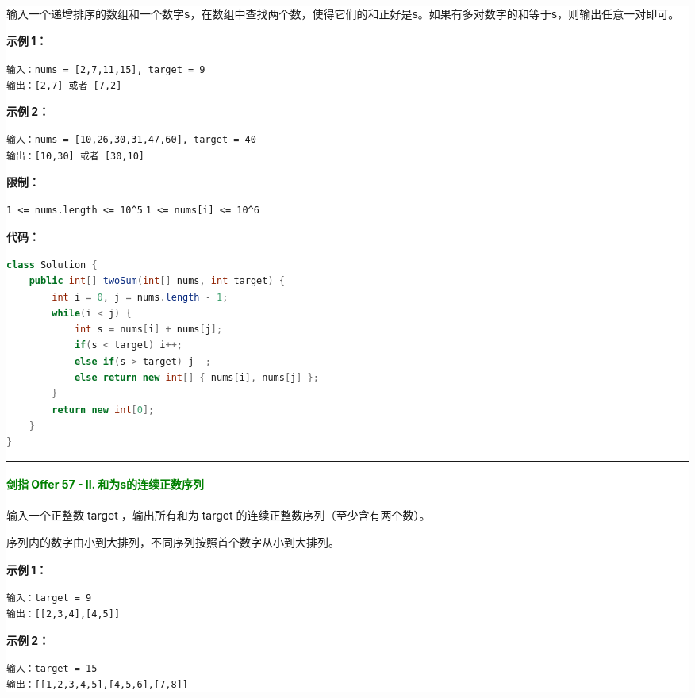 输入一个递增排序的数组和一个数字s，在数组中查找两个数，使得它们的和正好是s。如果有多对数字的和等于s，则输出任意一对即可。

**示例 1：**

```
输入：nums = [2,7,11,15], target = 9
输出：[2,7] 或者 [7,2]
```


**示例 2：**

```
输入：nums = [10,26,30,31,47,60], target = 40
输出：[10,30] 或者 [30,10]
```

**限制：**

`1 <= nums.length <= 10^5`
`1 <= nums[i] <= 10^6`

**代码：**

```java
class Solution {
    public int[] twoSum(int[] nums, int target) {
        int i = 0, j = nums.length - 1;
        while(i < j) {
            int s = nums[i] + nums[j];
            if(s < target) i++;
            else if(s > target) j--;
            else return new int[] { nums[i], nums[j] };
        }
        return new int[0];
    }
}
```

---

#### <span style="color:green;">剑指 Offer 57 - II. 和为s的连续正数序列</span>

输入一个正整数 target ，输出所有和为 target 的连续正整数序列（至少含有两个数）。

序列内的数字由小到大排列，不同序列按照首个数字从小到大排列。 

**示例 1：**

```
输入：target = 9
输出：[[2,3,4],[4,5]]
```


**示例 2：**

```
输入：target = 15
输出：[[1,2,3,4,5],[4,5,6],[7,8]]
```

